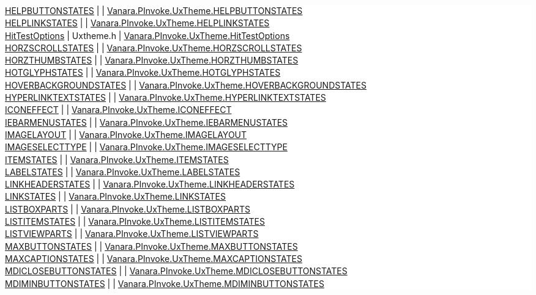 [HELPBUTTONSTATES](https://www.google.com/search?num=5&q=HELPBUTTONSTATES+site%3Alearn.microsoft.com) |  | [Vanara.PInvoke.UxTheme.HELPBUTTONSTATES](https://github.com/dahall/Vanara/search?l=C%23&q=HELPBUTTONSTATES)  
[HELPLINKSTATES](https://www.google.com/search?num=5&q=HELPLINKSTATES+site%3Alearn.microsoft.com) |  | [Vanara.PInvoke.UxTheme.HELPLINKSTATES](https://github.com/dahall/Vanara/search?l=C%23&q=HELPLINKSTATES)  
[HitTestOptions](https://www.google.com/search?num=5&q=HitTestOptions+site%3Alearn.microsoft.com) | Uxtheme.h | [Vanara.PInvoke.UxTheme.HitTestOptions](https://github.com/dahall/Vanara/search?l=C%23&q=HitTestOptions)  
[HORZSCROLLSTATES](https://www.google.com/search?num=5&q=HORZSCROLLSTATES+site%3Alearn.microsoft.com) |  | [Vanara.PInvoke.UxTheme.HORZSCROLLSTATES](https://github.com/dahall/Vanara/search?l=C%23&q=HORZSCROLLSTATES)  
[HORZTHUMBSTATES](https://www.google.com/search?num=5&q=HORZTHUMBSTATES+site%3Alearn.microsoft.com) |  | [Vanara.PInvoke.UxTheme.HORZTHUMBSTATES](https://github.com/dahall/Vanara/search?l=C%23&q=HORZTHUMBSTATES)  
[HOTGLYPHSTATES](https://www.google.com/search?num=5&q=HOTGLYPHSTATES+site%3Alearn.microsoft.com) |  | [Vanara.PInvoke.UxTheme.HOTGLYPHSTATES](https://github.com/dahall/Vanara/search?l=C%23&q=HOTGLYPHSTATES)  
[HOVERBACKGROUNDSTATES](https://www.google.com/search?num=5&q=HOVERBACKGROUNDSTATES+site%3Alearn.microsoft.com) |  | [Vanara.PInvoke.UxTheme.HOVERBACKGROUNDSTATES](https://github.com/dahall/Vanara/search?l=C%23&q=HOVERBACKGROUNDSTATES)  
[HYPERLINKTEXTSTATES](https://www.google.com/search?num=5&q=HYPERLINKTEXTSTATES+site%3Alearn.microsoft.com) |  | [Vanara.PInvoke.UxTheme.HYPERLINKTEXTSTATES](https://github.com/dahall/Vanara/search?l=C%23&q=HYPERLINKTEXTSTATES)  
[ICONEFFECT](https://www.google.com/search?num=5&q=ICONEFFECT+site%3Alearn.microsoft.com) |  | [Vanara.PInvoke.UxTheme.ICONEFFECT](https://github.com/dahall/Vanara/search?l=C%23&q=ICONEFFECT)  
[IEBARMENUSTATES](https://www.google.com/search?num=5&q=IEBARMENUSTATES+site%3Alearn.microsoft.com) |  | [Vanara.PInvoke.UxTheme.IEBARMENUSTATES](https://github.com/dahall/Vanara/search?l=C%23&q=IEBARMENUSTATES)  
[IMAGELAYOUT](https://www.google.com/search?num=5&q=IMAGELAYOUT+site%3Alearn.microsoft.com) |  | [Vanara.PInvoke.UxTheme.IMAGELAYOUT](https://github.com/dahall/Vanara/search?l=C%23&q=IMAGELAYOUT)  
[IMAGESELECTTYPE](https://www.google.com/search?num=5&q=IMAGESELECTTYPE+site%3Alearn.microsoft.com) |  | [Vanara.PInvoke.UxTheme.IMAGESELECTTYPE](https://github.com/dahall/Vanara/search?l=C%23&q=IMAGESELECTTYPE)  
[ITEMSTATES](https://www.google.com/search?num=5&q=ITEMSTATES+site%3Alearn.microsoft.com) |  | [Vanara.PInvoke.UxTheme.ITEMSTATES](https://github.com/dahall/Vanara/search?l=C%23&q=ITEMSTATES)  
[LABELSTATES](https://www.google.com/search?num=5&q=LABELSTATES+site%3Alearn.microsoft.com) |  | [Vanara.PInvoke.UxTheme.LABELSTATES](https://github.com/dahall/Vanara/search?l=C%23&q=LABELSTATES)  
[LINKHEADERSTATES](https://www.google.com/search?num=5&q=LINKHEADERSTATES+site%3Alearn.microsoft.com) |  | [Vanara.PInvoke.UxTheme.LINKHEADERSTATES](https://github.com/dahall/Vanara/search?l=C%23&q=LINKHEADERSTATES)  
[LINKSTATES](https://www.google.com/search?num=5&q=LINKSTATES+site%3Alearn.microsoft.com) |  | [Vanara.PInvoke.UxTheme.LINKSTATES](https://github.com/dahall/Vanara/search?l=C%23&q=LINKSTATES)  
[LISTBOXPARTS](https://www.google.com/search?num=5&q=LISTBOXPARTS+site%3Alearn.microsoft.com) |  | [Vanara.PInvoke.UxTheme.LISTBOXPARTS](https://github.com/dahall/Vanara/search?l=C%23&q=LISTBOXPARTS)  
[LISTITEMSTATES](https://www.google.com/search?num=5&q=LISTITEMSTATES+site%3Alearn.microsoft.com) |  | [Vanara.PInvoke.UxTheme.LISTITEMSTATES](https://github.com/dahall/Vanara/search?l=C%23&q=LISTITEMSTATES)  
[LISTVIEWPARTS](https://www.google.com/search?num=5&q=LISTVIEWPARTS+site%3Alearn.microsoft.com) |  | [Vanara.PInvoke.UxTheme.LISTVIEWPARTS](https://github.com/dahall/Vanara/search?l=C%23&q=LISTVIEWPARTS)  
[MAXBUTTONSTATES](https://www.google.com/search?num=5&q=MAXBUTTONSTATES+site%3Alearn.microsoft.com) |  | [Vanara.PInvoke.UxTheme.MAXBUTTONSTATES](https://github.com/dahall/Vanara/search?l=C%23&q=MAXBUTTONSTATES)  
[MAXCAPTIONSTATES](https://www.google.com/search?num=5&q=MAXCAPTIONSTATES+site%3Alearn.microsoft.com) |  | [Vanara.PInvoke.UxTheme.MAXCAPTIONSTATES](https://github.com/dahall/Vanara/search?l=C%23&q=MAXCAPTIONSTATES)  
[MDICLOSEBUTTONSTATES](https://www.google.com/search?num=5&q=MDICLOSEBUTTONSTATES+site%3Alearn.microsoft.com) |  | [Vanara.PInvoke.UxTheme.MDICLOSEBUTTONSTATES](https://github.com/dahall/Vanara/search?l=C%23&q=MDICLOSEBUTTONSTATES)  
[MDIMINBUTTONSTATES](https://www.google.com/search?num=5&q=MDIMINBUTTONSTATES+site%3Alearn.microsoft.com) |  | [Vanara.PInvoke.UxTheme.MDIMINBUTTONSTATES](https://github.com/dahall/Vanara/search?l=C%23&q=MDIMINBUTTONSTATES)  